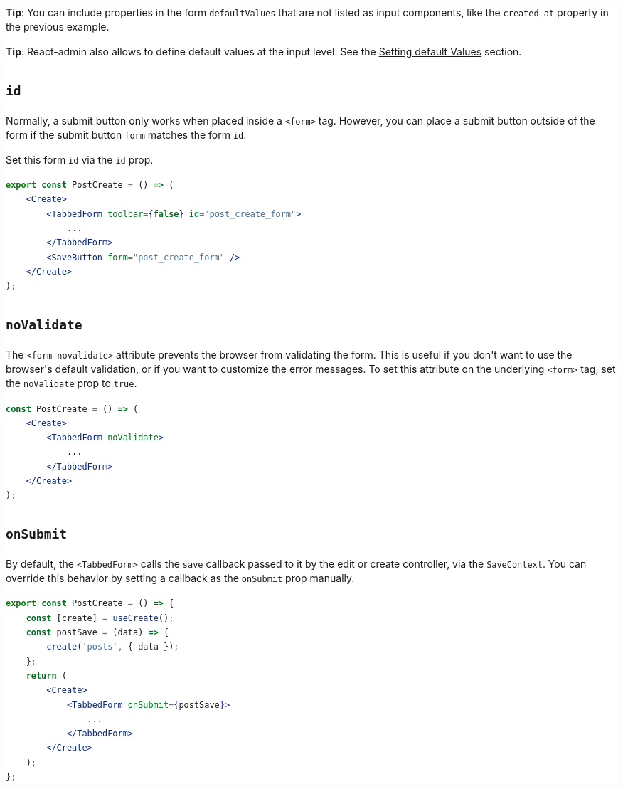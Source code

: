 **Tip**: You can include properties in the form `defaultValues` that are not listed as input components, like the `created_at` property in the previous example.

**Tip**: React-admin also allows to define default values at the input level. See the [Setting default Values](./EditTutorial.md#setting-default-values) section.

## `id`

Normally, a submit button only works when placed inside a `<form>` tag. However, you can place a submit button outside of the form if the submit button `form` matches the form `id`.

Set this form `id` via the `id` prop.

```jsx
export const PostCreate = () => (
    <Create>
        <TabbedForm toolbar={false} id="post_create_form">
            ...
        </TabbedForm>
        <SaveButton form="post_create_form" />
    </Create>
);
```

## `noValidate`

The `<form novalidate>` attribute prevents the browser from validating the form. This is useful if you don't want to use the browser's default validation, or if you want to customize the error messages. To set this attribute on the underlying `<form>` tag, set the `noValidate` prop to `true`.

```jsx
const PostCreate = () => (
    <Create>
        <TabbedForm noValidate>
            ...
        </TabbedForm>
    </Create>
);
```

## `onSubmit`

By default, the `<TabbedForm>` calls the `save` callback passed to it by the edit or create controller, via the `SaveContext`. You can override this behavior by setting a callback as the `onSubmit` prop manually.

```jsx
export const PostCreate = () => {
    const [create] = useCreate();
    const postSave = (data) => {
        create('posts', { data });
    };
    return (
        <Create>
            <TabbedForm onSubmit={postSave}>
                ...
            </TabbedForm>
        </Create>
    );
};
```
